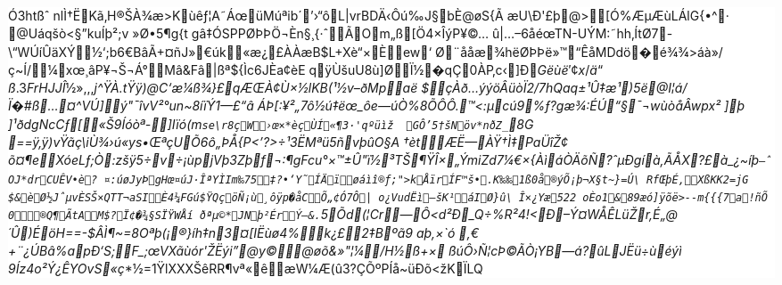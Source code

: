 Ó3htßˆ	nlÌ†ËKã‚H®ŠÀ¾æ>Kùêƒ¦A˜ÁœüMúªib´’›“ôL|vrBDÄ‹Ôú‰J§bÈ@øS{Ã
æU\Ð'£þ@>[Ó%ÆµÆùLÁlG{•^·	@Uáqšò<§”kuÍþ²;v
»Ø•5¶g{t
gâ‡ÓSPPØÞÞÖ¬Èn§¸{·ˆÃOm„ß[Ö4×ÎýP¥©…
û|…–6åéœTN-UÝM:˜hh‚ÍtØ7-\“WÚíÛäXÝ½‘;b6€BâÃ+¤ñJ»€úk«æ¿£ÀÀæB­$L+Xè“×Èew‘
Ø­¨ååæ¾hëØÞÞë»™“ÊåMDdö�é¾¾>áà»/ç~Í/­¼xœ¸âP¥¬Š¬Á°Mâ&Fâ|ßª${Ìc6JÈa¢èE qÿÙšuU8ù]ØÏ½�qÇ0ÀP‚c‹]Ð$Gëùë'¢x/ä“ß.3FrHJJÎ½»$,,,**j^ŸÀ.tŸÿ)@C‘æ¼ß¾}£q­ÆŒÀ¢Ù×½lKB(¹½v–ðMpaë $çÀð…ýýöÂüòÏ2/7hQaq±¹Û‡æ¹)5ë@I¦á/Ï�#ß…¤^VÚ]ý"¯îvV²°un~8íïÝ1—£“â
Á­Þ[:¥²„7ô½ú‡ëœ_ôe—úÒ%8ÕÔÔ.™<:µcú9%ƒ?gæ¾:ÉÚ“§¯¬wùòåÂwpx² ]þ
]¹ðdgNcCƒ[«Š9Íóòª*-]Iïó(m`se\r8çW›œ×*èçÙÍ«¶3·'qºüìž  GÔ’5†šNöv*nðZ_`8G
==ÿ‚ÿ)vŸãç\iÙ¾›ú«ys•ŒªçU*Õ6ô„ÞÅ{P<’?>÷¹3ËM*ªü5ñvþûO§A †ètÆË—ÀŸ†Ì‡PaÜîŽ¢ õ¤¶eXóeLƒ;Ò:zšÿ5÷v÷¡ùpjVþ3Zþf¬:¶gFcu°×™±Û"ï½³TŠ¶ŸÎ×„ÝmiZd7¼€×{ÀìáÒÄõÑ?ˆµÐgíà,ÃÅX?£à_¿~íþ`–ˆOJ*drCUÊV•è? ¤:úøJyÞgHœ¤úJ·ÎªYÌ­Im‰75‡?•‘Y˜ÍÄïøáìî®ƒ;"­>kÅïrÍF™š•.­K‰‰1ß0å®ýÕ¡þ¬X§t~}=Ú\
RfŒþÉ,XßKK2=jG$&èØ½JˆµvÈSŠ×QTT¬aSIÈ4¼FGú$ŸQçöÑ¡ù¸ôÿp�åCÕ„¢Ó7Ô| o¿VudËì—šK¹áIØ}û\
Î×¿Yæ522
oÈo1&89æó]ÿõë>--m{{{7a!ñÕ0®Q¶ÃtAM$?Ï¢�¾§SÏŸWÅí	ðªµ©*JNþ²ÉrÝ—&.`5Õd(¦Cr—Ô<d²Ð_Q÷%R²4!<Ð–Ý¤WÅÊLüŽr‚É„@´Û)ÉöH==-$ÂÌ¶~=8Oªþ(¡®}íh‡n3¤[IËùø4%k¿£2‡Bºã9
aþ,×`ó ‚€+¨¿ÚBâ%apÐ‘S;F_;œVXãùór'ŽËýi”@y©@øõ&»"¦¼­/H½ß+×
ßúÔ›Ñ¦cÞ©ÃÒ¡YB—á?ûLJËü÷ùéýì
9Íz4o²Ý¿ÊYOvS«ç**½=1ŸlXXXŠêRR¶vª«êæW¼Æ(û­3?ÇÕº­PÍå~üÐõ<žKÏLQ
